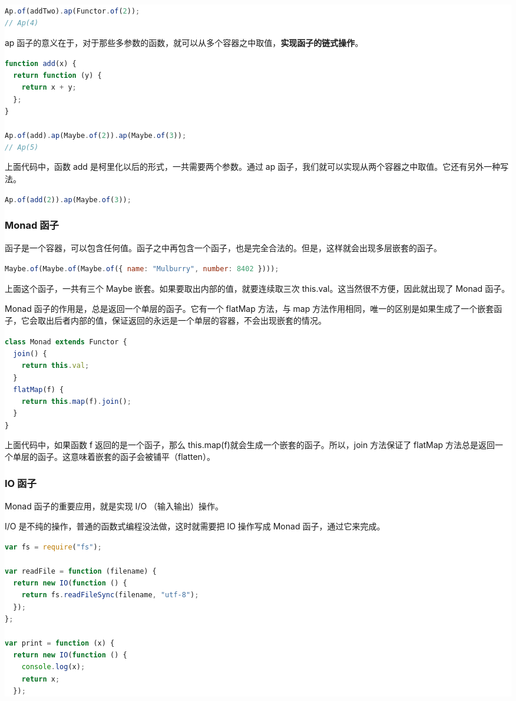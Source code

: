```js
Ap.of(addTwo).ap(Functor.of(2));
// Ap(4)
```

ap 函子的意义在于，对于那些多参数的函数，就可以从多个容器之中取值，**实现函子的链式操作**。

```js
function add(x) {
  return function (y) {
    return x + y;
  };
}

Ap.of(add).ap(Maybe.of(2)).ap(Maybe.of(3));
// Ap(5)
```

上面代码中，函数 add 是柯里化以后的形式，一共需要两个参数。通过 ap 函子，我们就可以实现从两个容器之中取值。它还有另外一种写法。

```js
Ap.of(add(2)).ap(Maybe.of(3));
```

### Monad 函子

函子是一个容器，可以包含任何值。函子之中再包含一个函子，也是完全合法的。但是，这样就会出现多层嵌套的函子。

```js
Maybe.of(Maybe.of(Maybe.of({ name: "Mulburry", number: 8402 })));
```

上面这个函子，一共有三个 Maybe 嵌套。如果要取出内部的值，就要连续取三次 this.val。这当然很不方便，因此就出现了 Monad 函子。

Monad 函子的作用是，总是返回一个单层的函子。它有一个 flatMap 方法，与 map 方法作用相同，唯一的区别是如果生成了一个嵌套函子，它会取出后者内部的值，保证返回的永远是一个单层的容器，不会出现嵌套的情况。

```js
class Monad extends Functor {
  join() {
    return this.val;
  }
  flatMap(f) {
    return this.map(f).join();
  }
}
```

上面代码中，如果函数 f 返回的是一个函子，那么 this.map(f)就会生成一个嵌套的函子。所以，join 方法保证了 flatMap 方法总是返回一个单层的函子。这意味着嵌套的函子会被铺平（flatten）。

### IO 函子

Monad 函子的重要应用，就是实现 I/O （输入输出）操作。

I/O 是不纯的操作，普通的函数式编程没法做，这时就需要把 IO 操作写成 Monad 函子，通过它来完成。

```js
var fs = require("fs");

var readFile = function (filename) {
  return new IO(function () {
    return fs.readFileSync(filename, "utf-8");
  });
};

var print = function (x) {
  return new IO(function () {
    console.log(x);
    return x;
  });
```